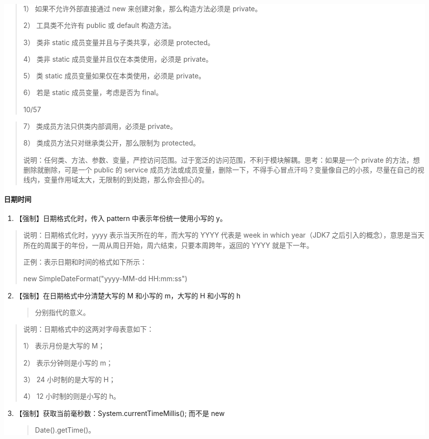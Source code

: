 >
> 1） 如果不允许外部直接通过 new 来创建对象，那么构造方法必须是
> private。
>
> 2） 工具类不允许有 public 或 default 构造方法。
>
> 3） 类非 static 成员变量并且与子类共享，必须是 protected。
>
> 4） 类非 static 成员变量并且仅在本类使用，必须是 private。
>
> 5） 类 static 成员变量如果仅在本类使用，必须是 private。
>
> 6） 若是 static 成员变量，考虑是否为 final。
>
> 10/57
>
> 

> 7） 类成员方法只供类内部调用，必须是 private。
>
> 8） 类成员方法只对继承类公开，那么限制为 protected。
>
> 说明：任何类、方法、参数、变量，严控访问范围。过于宽泛的访问范围，不利于模块解耦。思考：如果是一个
> private 的方法，想删除就删除，可是一个 public 的 service
> 成员方法或成员变量，删除一下，不得手心冒点汗吗？变量像自己的小孩，尽量在自己的视线内，变量作用域太大，无限制的到处跑，那么你会担心的。

#### 日期时间

1.  【强制】日期格式化时，传入 pattern 中表示年份统一使用小写的 y。

> 说明：日期格式化时，yyyy 表示当天所在的年，而大写的 YYYY 代表是 week
> in which year（JDK7
> 之后引入的概念），意思是当天所在的周属于的年份，一周从周日开始，周六结束，只要本周跨年，返回的
> YYYY 就是下一年。
>
> 正例：表示日期和时间的格式如下所示：
>
> new SimpleDateFormat(\"yyyy-MM-dd HH:mm:ss\")

2.  【强制】在日期格式中分清楚大写的 M 和小写的 m，大写的 H 和小写的 h
    > 分别指代的意义。

> 说明：日期格式中的这两对字母表意如下：
>
> 1） 表示月份是大写的 M；
>
> 2） 表示分钟则是小写的 m；
>
> 3） 24 小时制的是大写的 H；
>
> 4） 12 小时制的则是小写的 h。

3.  【强制】获取当前毫秒数：System.currentTimeMillis(); 而不是 new
    > Date().getTime()。

